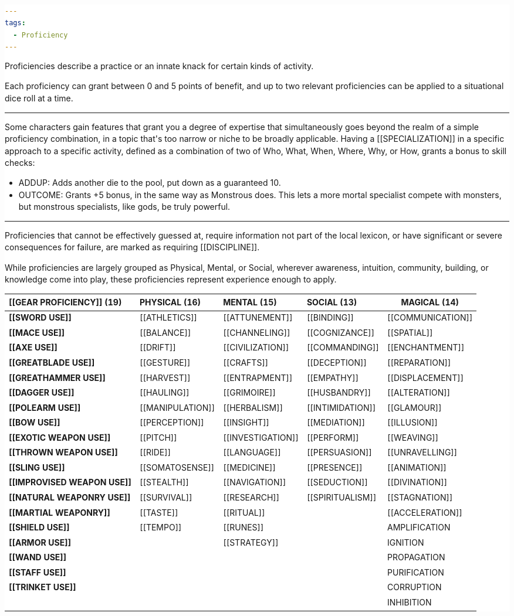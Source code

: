 ```yaml
---
tags:
  - Proficiency
---
```

Proficiencies describe a practice or an innate knack for certain kinds of activity.

Each proficiency can grant between 0 and 5 points of benefit, and up to two relevant proficiencies can be applied to a situational dice roll at a time.

_____________________
Some characters gain features that grant you a degree of expertise that simultaneously goes beyond the realm of a simple proficiency combination, in a topic that's too narrow or niche to be broadly applicable.
Having a [[SPECIALIZATION]] in a specific approach to a specific activity, defined as a combination of two of Who, What, When, Where, Why, or How, grants a bonus to skill checks:
- ADDUP: Adds another die to the pool, put down as a guaranteed 10.
- OUTCOME: Grants +5 bonus, in the same way as Monstrous does. This lets a more mortal specialist compete with monsters, but monstrous specialists, like gods, be truly powerful.

_____________________

Proficiencies that cannot be effectively guessed at, require information not part of the local lexicon, or have significant or severe consequences for failure, are marked as requiring [[DISCIPLINE]].

While proficiencies are largely grouped as Physical, Mental, or Social, wherever awareness, intuition, community, building, or knowledge come into play, these proficiencies represent experience enough to apply.

| **[[GEAR PROFICIENCY]]** (19) | **PHYSICAL** (16) | **MENTAL** (15)   | **SOCIAL** (13)  | MAGICAL (14)      |
| :---------------------------- | :---------------- | :---------------- | :--------------- | ----------------- |
| **[[SWORD USE]]**             | [[ATHLETICS]]     | [[ATTUNEMENT]]    | [[BINDING]]      | [[COMMUNICATION]] |
| **[[MACE USE]]**              | [[BALANCE]]       | [[CHANNELING]]    | [[COGNIZANCE]]   | [[SPATIAL]]       |
| **[[AXE USE]]**               | [[DRIFT]]         | [[CIVILIZATION]]  | [[COMMANDING]]   | [[ENCHANTMENT]]   |
| **[[GREATBLADE USE]]**        | [[GESTURE]]       | [[CRAFTS]]        | [[DECEPTION]]    | [[REPARATION]]    |
| **[[GREATHAMMER USE]]**       | [[HARVEST]]       | [[ENTRAPMENT]]    | [[EMPATHY]]      | [[DISPLACEMENT]]  |
| **[[DAGGER USE]]**            | [[HAULING]]       | [[GRIMOIRE]]      | [[HUSBANDRY]]    | [[ALTERATION]]    |
| **[[POLEARM USE]]**           | [[MANIPULATION]]  | [[HERBALISM]]     | [[INTIMIDATION]] | [[GLAMOUR]]       |
| **[[BOW USE]]**               | [[PERCEPTION]]    | [[INSIGHT]]       | [[MEDIATION]]    | [[ILLUSION]]      |
| **[[EXOTIC WEAPON USE]]**     | [[PITCH]]         | [[INVESTIGATION]] | [[PERFORM]]      | [[WEAVING]]       |
| **[[THROWN WEAPON USE]]**     | [[RIDE]]          | [[LANGUAGE]]      | [[PERSUASION]]   | [[UNRAVELLING]]   |
| **[[SLING USE]]**             | [[SOMATOSENSE]]   | [[MEDICINE]]      | [[PRESENCE]]     | [[ANIMATION]]     |
| **[[IMPROVISED WEAPON USE]]** | [[STEALTH]]       | [[NAVIGATION]]    | [[SEDUCTION]]    | [[DIVINATION]]    |
| **[[NATURAL WEAPONRY USE]]**  | [[SURVIVAL]]      | [[RESEARCH]]      | [[SPIRITUALISM]] | [[STAGNATION]]    |
| **[[MARTIAL WEAPONRY]]**      | [[TASTE]]         | [[RITUAL]]        |                  | [[ACCELERATION]]  |
| **[[SHIELD USE]]**            | [[TEMPO]]         | [[RUNES]]         |                  | AMPLIFICATION     |
| **[[ARMOR USE]]**             |                   | [[STRATEGY]]      |                  | IGNITION          |
| **[[WAND USE]]**              |                   |                   |                  | PROPAGATION       |
| **[[STAFF USE]]**             |                   |                   |                  | PURIFICATION      |
| **[[TRINKET USE]]**           |                   |                   |                  | CORRUPTION        |
|                               |                   |                   |                  | INHIBITION        |